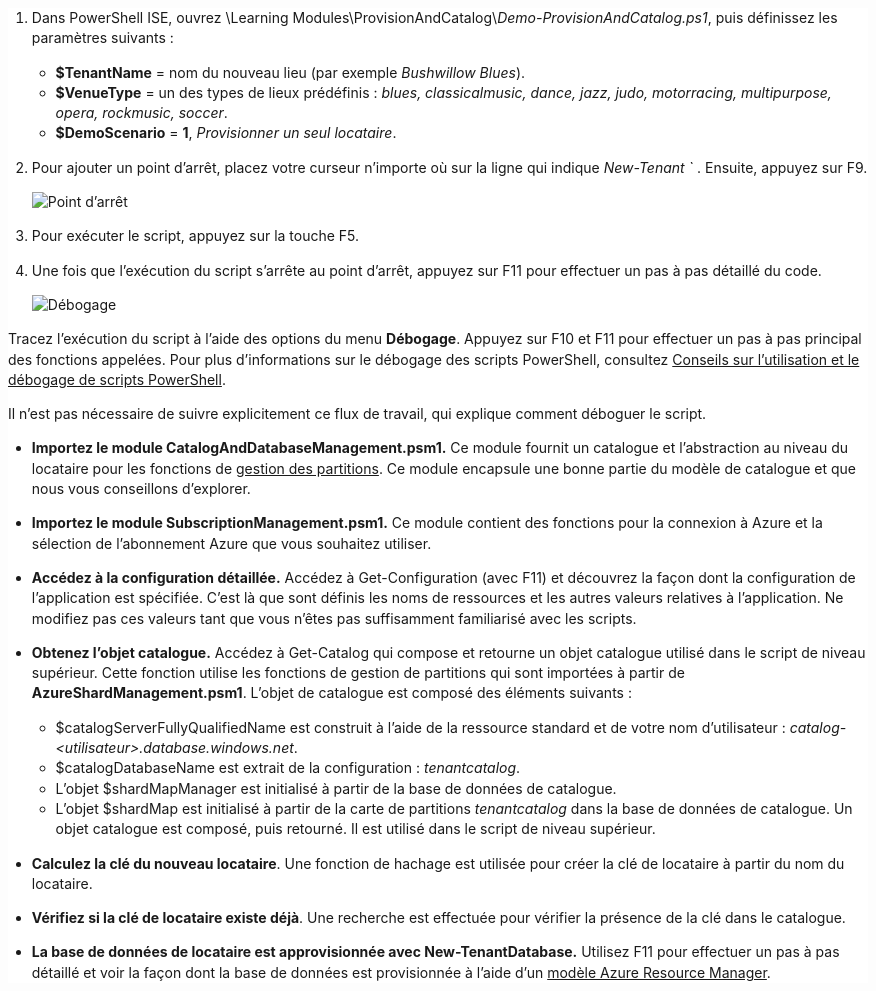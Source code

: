 1. Dans PowerShell ISE, ouvrez \\Learning Modules\\ProvisionAndCatalog\\_Demo-ProvisionAndCatalog.ps1_, puis définissez les paramètres suivants :

   * **$TenantName** = nom du nouveau lieu (par exemple *Bushwillow Blues*).
   * **$VenueType** = un des types de lieux prédéfinis : _blues, classicalmusic, dance, jazz, judo, motorracing, multipurpose, opera, rockmusic, soccer_.
   * **$DemoScenario** = **1**, *Provisionner un seul locataire*.

2. Pour ajouter un point d’arrêt, placez votre curseur n’importe où sur la ligne qui indique *New-Tenant `* . Ensuite, appuyez sur F9.

   ![Point d’arrêt](media/saas-dbpertenant-provision-and-catalog/breakpoint.png)

3. Pour exécuter le script, appuyez sur la touche F5.

4. Une fois que l’exécution du script s’arrête au point d’arrêt, appuyez sur F11 pour effectuer un pas à pas détaillé du code.

   ![Débogage](media/saas-dbpertenant-provision-and-catalog/debug.png)



Tracez l’exécution du script à l’aide des options du menu **Débogage**. Appuyez sur F10 et F11 pour effectuer un pas à pas principal des fonctions appelées. Pour plus d’informations sur le débogage des scripts PowerShell, consultez [Conseils sur l’utilisation et le débogage de scripts PowerShell](https://msdn.microsoft.com/powershell/scripting/core-powershell/ise/how-to-debug-scripts-in-windows-powershell-ise).


Il n’est pas nécessaire de suivre explicitement ce flux de travail, qui explique comment déboguer le script.

* **Importez le module CatalogAndDatabaseManagement.psm1.** Ce module fournit un catalogue et l’abstraction au niveau du locataire pour les fonctions de [gestion des partitions](sql-database-elastic-scale-shard-map-management.md). Ce module encapsule une bonne partie du modèle de catalogue et que nous vous conseillons d’explorer.
* **Importez le module SubscriptionManagement.psm1.** Ce module contient des fonctions pour la connexion à Azure et la sélection de l’abonnement Azure que vous souhaitez utiliser.
* **Accédez à la configuration détaillée.** Accédez à Get-Configuration (avec F11) et découvrez la façon dont la configuration de l’application est spécifiée. C’est là que sont définis les noms de ressources et les autres valeurs relatives à l’application. Ne modifiez pas ces valeurs tant que vous n’êtes pas suffisamment familiarisé avec les scripts.
* **Obtenez l’objet catalogue.** Accédez à Get-Catalog qui compose et retourne un objet catalogue utilisé dans le script de niveau supérieur. Cette fonction utilise les fonctions de gestion de partitions qui sont importées à partir de **AzureShardManagement.psm1**. L’objet de catalogue est composé des éléments suivants :

   * $catalogServerFullyQualifiedName est construit à l’aide de la ressource standard et de votre nom d’utilisateur : _catalog-\<utilisateur\>.database.windows.net_.
   * $catalogDatabaseName est extrait de la configuration : *tenantcatalog*.
   * L’objet $shardMapManager est initialisé à partir de la base de données de catalogue.
   * L’objet $shardMap est initialisé à partir de la carte de partitions _tenantcatalog_ dans la base de données de catalogue. Un objet catalogue est composé, puis retourné. Il est utilisé dans le script de niveau supérieur.
* **Calculez la clé du nouveau locataire**. Une fonction de hachage est utilisée pour créer la clé de locataire à partir du nom du locataire.
* **Vérifiez si la clé de locataire existe déjà**. Une recherche est effectuée pour vérifier la présence de la clé dans le catalogue.
* **La base de données de locataire est approvisionnée avec New-TenantDatabase.** Utilisez F11 pour effectuer un pas à pas détaillé et voir la façon dont la base de données est provisionnée à l’aide d’un [modèle Azure Resource Manager](../azure-resource-manager/resource-manager-template-walkthrough.md).
